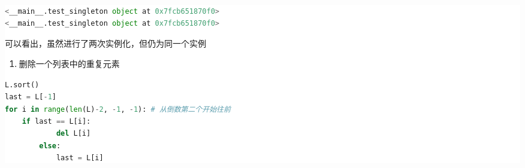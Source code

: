 ```py
<__main__.test_singleton object at 0x7fcb651870f0>
<__main__.test_singleton object at 0x7fcb651870f0>
```

可以看出，虽然进行了两次实例化，但仍为同一个实例

1. 删除一个列表中的重复元素

```py
L.sort()
last = L[-1]
for i in range(len(L)-2, -1, -1): # 从倒数第二个开始往前
    if last == L[i]:
    		del L[i]
		else:
    		last = L[i]
```
